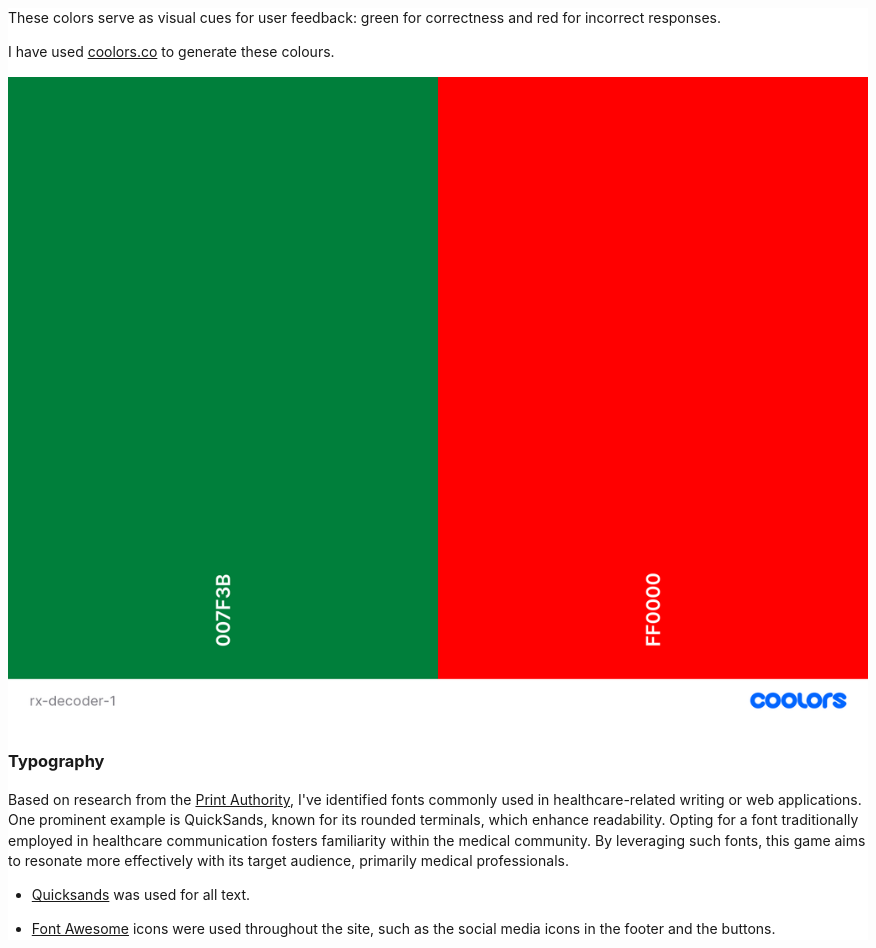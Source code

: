 These colors serve as visual cues for user feedback: green for correctness and red for incorrect responses.

I have used [coolors.co](https://coolors.co/007f3b-ff0000) to generate these colours.

![screenshot](documentation/rx-decoder-1.png)


### Typography

Based on research from the  [Print Authority](https://theprintauthority.com/best-fonts-for-medical-printed-materials/), I've identified fonts commonly used in healthcare-related writing or web applications. One prominent example is QuickSands, known for its rounded terminals, which enhance readability. Opting for a font traditionally employed in healthcare communication fosters familiarity within the medical community. By leveraging such fonts, this game aims to resonate more effectively with its target audience, primarily medical professionals.

- [Quicksands](https://fonts.google.com/specimen/Quicksand) was used for all text.

- [Font Awesome](https://fontawesome.com) icons were used throughout the site, such as the social media icons in the footer and the buttons.
